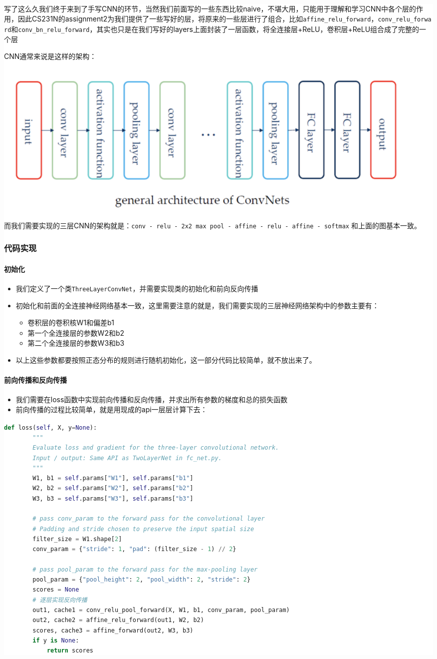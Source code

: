 写了这么久我们终于来到了手写CNN的环节，当然我们前面写的一些东西比较naive，不堪大用，只能用于理解和学习CNN中各个层的作用，因此CS231N的assignment2为我们提供了一些写好的层，将原来的一些层进行了组合，比如`affine_relu_forward`，`conv_relu_forward`和`conv_bn_relu_forward`，其实也只是在我们写好的layers上面封装了一层函数，将全连接层+ReLU，卷积层+ReLU组合成了完整的一个层

CNN通常来说是这样的架构：

![image-20211107214651193](static/image-20211107214651193.png)

而我们需要实现的三层CNN的架构就是：`conv - relu - 2x2 max pool - affine - relu - affine - softmax` 和上面的图基本一致。

### 代码实现

#### 初始化

- 我们定义了一个类`ThreeLayerConvNet`，并需要实现类的初始化和前向反向传播

- 初始化和前面的全连接神经网络基本一致，这里需要注意的就是，我们需要实现的三层神经网络架构中的参数主要有：
  - 卷积层的卷积核W1和偏差b1
  - 第一个全连接层的参数W2和b2
  - 第二个全连接层的参数W3和b3
- 以上这些参数都要按照正态分布的规则进行随机初始化，这一部分代码比较简单，就不放出来了。

#### 前向传播和反向传播

- 我们需要在loss函数中实现前向传播和反向传播，并求出所有参数的梯度和总的损失函数
- 前向传播的过程比较简单，就是用现成的api一层层计算下去：

```python
def loss(self, X, y=None):
        """
        Evaluate loss and gradient for the three-layer convolutional network.
        Input / output: Same API as TwoLayerNet in fc_net.py.
        """
        W1, b1 = self.params["W1"], self.params["b1"]
        W2, b2 = self.params["W2"], self.params["b2"]
        W3, b3 = self.params["W3"], self.params["b3"]

        # pass conv_param to the forward pass for the convolutional layer
        # Padding and stride chosen to preserve the input spatial size
        filter_size = W1.shape[2]
        conv_param = {"stride": 1, "pad": (filter_size - 1) // 2}

        # pass pool_param to the forward pass for the max-pooling layer
        pool_param = {"pool_height": 2, "pool_width": 2, "stride": 2}
        scores = None
        # 逐层实现反向传播
        out1, cache1 = conv_relu_pool_forward(X, W1, b1, conv_param, pool_param)
        out2, cache2 = affine_relu_forward(out1, W2, b2)
        scores, cache3 = affine_forward(out2, W3, b3)
        if y is None:
            return scores
```